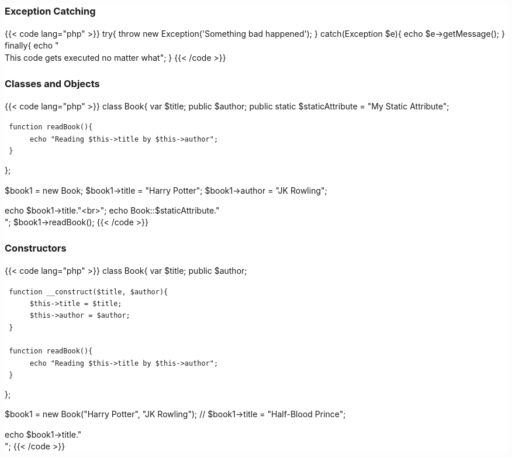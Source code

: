 ### Exception Catching
{{< code lang="php" >}}
try{
     throw new Exception('Something bad happened');
} catch(Exception $e){
     echo $e->getMessage();
} finally{
     echo "<br> This code gets executed no matter what";
}
{{< /code >}}

### Classes and Objects
{{< code lang="php" >}}
class Book{
     var $title;
     public $author;
     public static $staticAttribute = "My Static Attribute";

     function readBook(){
          echo "Reading $this->title by $this->author";
     }
};


$book1 = new Book;
$book1->title = "Harry Potter";
$book1->author = "JK Rowling";

echo $book1->title."<br>";
echo Book::$staticAttribute."<br>";
$book1->readBook();
{{< /code >}}

### Constructors
{{< code lang="php" >}}
class Book{
     var $title;
     public $author;

     function __construct($title, $author){
          $this->title = $title;
          $this->author = $author;
     }

     function readBook(){
          echo "Reading $this->title by $this->author";
     }
};


$book1 = new Book("Harry Potter", "JK Rowling");
// $book1->title = "Half-Blood Prince";

echo $book1->title."<br>";
{{< /code >}}

